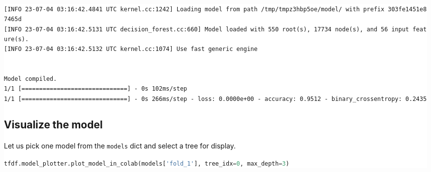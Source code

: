 
    [INFO 23-07-04 03:16:42.4841 UTC kernel.cc:1242] Loading model from path /tmp/tmpz3hbp5oe/model/ with prefix 303fe1451e87465d
    [INFO 23-07-04 03:16:42.5131 UTC decision_forest.cc:660] Model loaded with 550 root(s), 17734 node(s), and 56 input feature(s).
    [INFO 23-07-04 03:16:42.5132 UTC kernel.cc:1074] Use fast generic engine


    Model compiled.
    1/1 [==============================] - 0s 102ms/step
    1/1 [==============================] - 0s 266ms/step - loss: 0.0000e+00 - accuracy: 0.9512 - binary_crossentropy: 0.2435


## Visualize the model
Let us pick one model from the `models` dict and select a tree for display.


```python
tfdf.model_plotter.plot_model_in_colab(models['fold_1'], tree_idx=0, max_depth=3)
```





<script src="https://d3js.org/d3.v6.min.js"></script>
<div id="tree_plot_876e8c467b014ec2b39a71eea05db603"></div>
<script>
/*
 * Copyright 2021 Google LLC.
 * Licensed under the Apache License, Version 2.0 (the "License");
 * you may not use this file except in compliance with the License.
 * You may obtain a copy of the License at
 *
 *     https://www.apache.org/licenses/LICENSE-2.0
 *
 * Unless required by applicable law or agreed to in writing, software
 * distributed under the License is distributed on an "AS IS" BASIS,
 * WITHOUT WARRANTIES OR CONDITIONS OF ANY KIND, either express or implied.
 * See the License for the specific language governing permissions and
 * limitations under the License.
 */

/**
 *  Plotting of decision trees generated by TF-DF.
 *
 *  A tree is a recursive structure of node objects.
 *  A node contains one or more of the following components:
 *
 *    - A value: Representing the output of the node. If the node is not a leaf,
 *      the value is only present for analysis i.e. it is not used for
 *      predictions.
 *
 *    - A condition : For non-leaf nodes, the condition (also known as split)
 *      defines a binary test to branch to the positive or negative child.
 *
 *    - An explanation: Generally a plot showing the relation between the label
 *      and the condition to give insights about the effect of the condition.
 *
 *    - Two children : For non-leaf nodes, the children nodes. The first
 *      children (i.e. "node.children[0]") is the negative children (drawn in
 *      red). The second children is the positive one (drawn in green).
 *
 */
